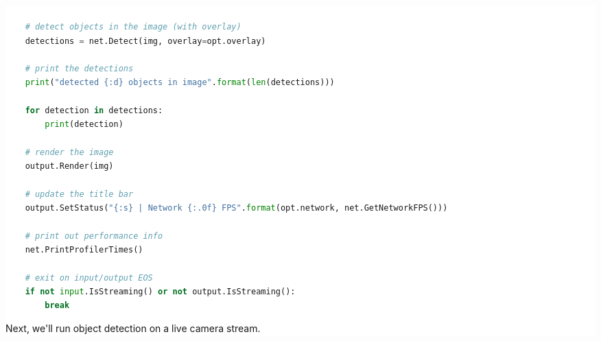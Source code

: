 ``` python

	# detect objects in the image (with overlay)
	detections = net.Detect(img, overlay=opt.overlay)

	# print the detections
	print("detected {:d} objects in image".format(len(detections)))

	for detection in detections:
		print(detection)

	# render the image
	output.Render(img)

	# update the title bar
	output.SetStatus("{:s} | Network {:.0f} FPS".format(opt.network, net.GetNetworkFPS()))

	# print out performance info
	net.PrintProfilerTimes()

	# exit on input/output EOS
	if not input.IsStreaming() or not output.IsStreaming():
		break
```

Next, we'll run object detection on a live camera stream.

